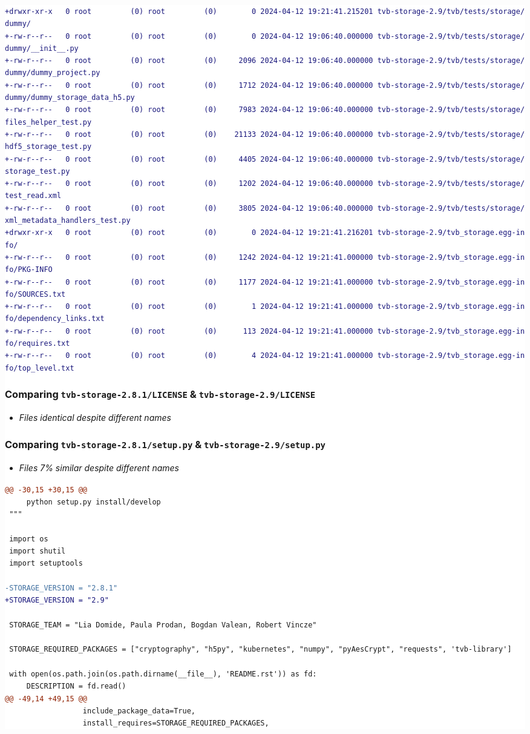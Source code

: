 ```diff
+drwxr-xr-x   0 root         (0) root         (0)        0 2024-04-12 19:21:41.215201 tvb-storage-2.9/tvb/tests/storage/dummy/
+-rw-r--r--   0 root         (0) root         (0)        0 2024-04-12 19:06:40.000000 tvb-storage-2.9/tvb/tests/storage/dummy/__init__.py
+-rw-r--r--   0 root         (0) root         (0)     2096 2024-04-12 19:06:40.000000 tvb-storage-2.9/tvb/tests/storage/dummy/dummy_project.py
+-rw-r--r--   0 root         (0) root         (0)     1712 2024-04-12 19:06:40.000000 tvb-storage-2.9/tvb/tests/storage/dummy/dummy_storage_data_h5.py
+-rw-r--r--   0 root         (0) root         (0)     7983 2024-04-12 19:06:40.000000 tvb-storage-2.9/tvb/tests/storage/files_helper_test.py
+-rw-r--r--   0 root         (0) root         (0)    21133 2024-04-12 19:06:40.000000 tvb-storage-2.9/tvb/tests/storage/hdf5_storage_test.py
+-rw-r--r--   0 root         (0) root         (0)     4405 2024-04-12 19:06:40.000000 tvb-storage-2.9/tvb/tests/storage/storage_test.py
+-rw-r--r--   0 root         (0) root         (0)     1202 2024-04-12 19:06:40.000000 tvb-storage-2.9/tvb/tests/storage/test_read.xml
+-rw-r--r--   0 root         (0) root         (0)     3805 2024-04-12 19:06:40.000000 tvb-storage-2.9/tvb/tests/storage/xml_metadata_handlers_test.py
+drwxr-xr-x   0 root         (0) root         (0)        0 2024-04-12 19:21:41.216201 tvb-storage-2.9/tvb_storage.egg-info/
+-rw-r--r--   0 root         (0) root         (0)     1242 2024-04-12 19:21:41.000000 tvb-storage-2.9/tvb_storage.egg-info/PKG-INFO
+-rw-r--r--   0 root         (0) root         (0)     1177 2024-04-12 19:21:41.000000 tvb-storage-2.9/tvb_storage.egg-info/SOURCES.txt
+-rw-r--r--   0 root         (0) root         (0)        1 2024-04-12 19:21:41.000000 tvb-storage-2.9/tvb_storage.egg-info/dependency_links.txt
+-rw-r--r--   0 root         (0) root         (0)      113 2024-04-12 19:21:41.000000 tvb-storage-2.9/tvb_storage.egg-info/requires.txt
+-rw-r--r--   0 root         (0) root         (0)        4 2024-04-12 19:21:41.000000 tvb-storage-2.9/tvb_storage.egg-info/top_level.txt
```

### Comparing `tvb-storage-2.8.1/LICENSE` & `tvb-storage-2.9/LICENSE`

 * *Files identical despite different names*

### Comparing `tvb-storage-2.8.1/setup.py` & `tvb-storage-2.9/setup.py`

 * *Files 7% similar despite different names*

```diff
@@ -30,15 +30,15 @@
     python setup.py install/develop
 """
 
 import os
 import shutil
 import setuptools
 
-STORAGE_VERSION = "2.8.1"
+STORAGE_VERSION = "2.9"
 
 STORAGE_TEAM = "Lia Domide, Paula Prodan, Bogdan Valean, Robert Vincze"
 
 STORAGE_REQUIRED_PACKAGES = ["cryptography", "h5py", "kubernetes", "numpy", "pyAesCrypt", "requests", 'tvb-library']
 
 with open(os.path.join(os.path.dirname(__file__), 'README.rst')) as fd:
     DESCRIPTION = fd.read()
@@ -49,14 +49,15 @@
                  include_package_data=True,
                  install_requires=STORAGE_REQUIRED_PACKAGES,
```